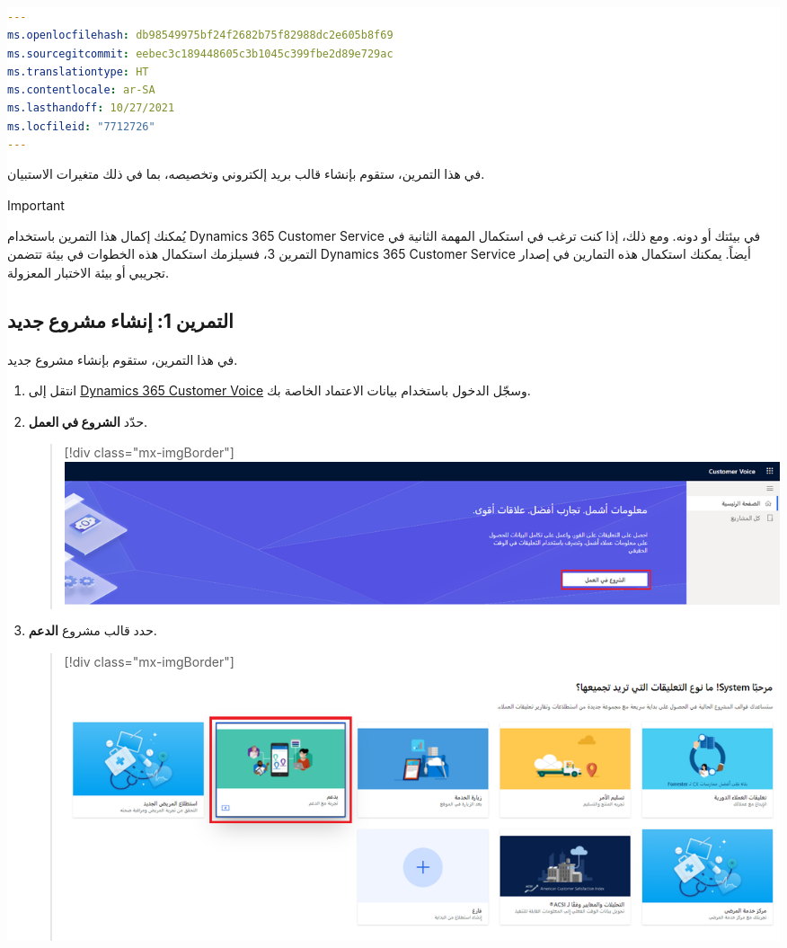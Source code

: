 ```yaml
---
ms.openlocfilehash: db98549975bf24f2682b75f82988dc2e605b8f69
ms.sourcegitcommit: eebec3c189448605c3b1045c399fbe2d89e729ac
ms.translationtype: HT
ms.contentlocale: ar-SA
ms.lasthandoff: 10/27/2021
ms.locfileid: "7712726"
---
```

في هذا التمرين، ستقوم بإنشاء قالب بريد إلكتروني وتخصيصه، بما في ذلك متغيرات الاستبيان.

> [!IMPORTANT]
> يُمكنك إكمال هذا التمرين باستخدام Dynamics 365 Customer Service في بيئتك أو دونه. ومع ذلك، إذا كنت ترغب في استكمال المهمة الثانية في التمرين 3، فسيلزمك استكمال هذه الخطوات في بيئة تتضمن Dynamics 365 Customer Service أيضاً. يمكنك استكمال هذه التمارين في إصدار تجريبي أو بيئة الاختبار المعزولة.

## <a name="exercise-1-create-a-new-project"></a>التمرين 1: إنشاء مشروع جديد

في هذا التمرين، ستقوم بإنشاء مشروع جديد.

1. انتقل إلى [Dynamics 365 Customer Voice](https://customervoice.microsoft.com/?azure-portal=true) وسجّل الدخول باستخدام بيانات الاعتماد الخاصة بك.

1. حدّد **الشروع في العمل**.

    > [!div class="mx-imgBorder"]
    > [![لقطة شاشة للصفحة المنتقل إليها من أجل Dynamics 365 Customer Voice وزر "الشروع في العمل".](../media/get-started.png)](../media/get-started.png#lightbox)

1. حدد قالب مشروع **الدعم**.

    > [!div class="mx-imgBorder"]
    > [![لقطة شاشة لخيارات قالب المشروع، والتي تظهر قالب مشروع "الدعم" المحدد.](../media/support-project-template.png)](../media/support-project-template.png#lightbox)
